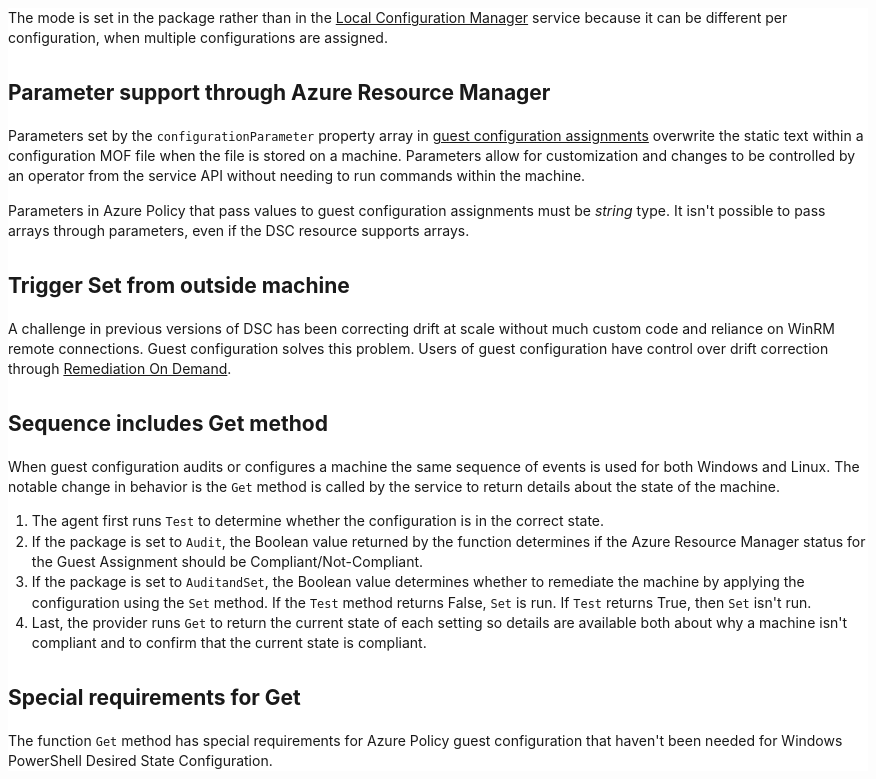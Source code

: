 The mode is set in the package rather than in the
[Local Configuration Manager](/powershell/dsc/managing-nodes/metaConfig#basic-settings)
service because it can be different per configuration, when multiple
configurations are assigned.

## Parameter support through Azure Resource Manager

Parameters set by the `configurationParameter` property array in
[guest configuration assignments](guest-configuration-assignments.md)
overwrite the static text within a configuration MOF file when the file is
stored on a machine. Parameters allow for customization and changes to be controlled
by an operator from the service API without needing to run commands within
the machine.

Parameters in Azure Policy that pass values to guest configuration
assignments must be _string_ type. It isn't possible to pass arrays through
parameters, even if the DSC resource supports arrays.

## Trigger Set from outside machine

A challenge in previous versions of DSC has been correcting drift at scale
without much custom code and reliance on WinRM remote connections. Guest
configuration solves this problem. Users of guest configuration have control
over drift correction through
[Remediation On Demand](./guest-configuration-policy-effects.md#remediation-on-demand-applyandmonitor).

## Sequence includes Get method

When guest configuration audits or configures a machine the same
sequence of events is used for both Windows and Linux. The notable change in
behavior is the `Get` method is called by the service to return details about
the state of the machine.

1. The agent first runs `Test` to determine whether the configuration is in the
   correct state.
1. If the package is set to `Audit`, the Boolean value returned by the function
   determines
   if the Azure Resource Manager status for the Guest Assignment should be
   Compliant/Not-Compliant.
1. If the package is set to `AuditandSet`, the Boolean value determines whether
   to remediate the machine by applying the configuration using the `Set` method.
   If the `Test` method returns False, `Set` is run. If `Test` returns True, then
   `Set` isn't run.
1. Last, the provider runs `Get` to return the current state of each setting so
   details are available both about why a machine isn't compliant and to confirm
   that the current state is compliant.

## Special requirements for Get

The function `Get` method has special requirements for Azure Policy guest
configuration that haven't been needed for Windows PowerShell Desired State
Configuration.

